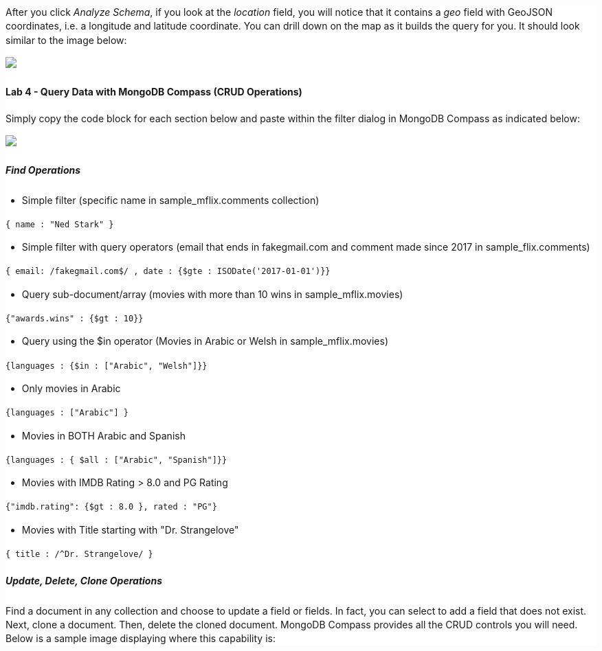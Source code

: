 After you click *Analyze Schema*, if you look at the *location* field, you will notice
that it contains a *geo* field with GeoJSON coordinates, i.e. a longitude and latitude coordinate.
You can drill down on the map as it builds the query for you.  It should look similar
to the image below:

![](img/compassmap.jpg)  

#### Lab 4 - Query Data with MongoDB Compass (CRUD Operations)
Simply copy the code block for each section below and paste within the filter
dialog in MongoDB Compass as indicated below:

![](img/compass-filterblock.jpg)  

##### Find Operations  

* Simple filter (specific name in sample_mflix.comments collection)
```
{ name : "Ned Stark" }
```

* Simple filter with query operators (email that ends in fakegmail.com and comment made since 2017 in sample_flix.comments)
```
{ email: /fakegmail.com$/ , date : {$gte : ISODate('2017-01-01')}}  
```

* Query sub-document/array  (movies with more than 10 wins in sample_mflix.movies)
```
{"awards.wins" : {$gt : 10}}
```

* Query using the $in operator (Movies in Arabic or Welsh in sample_mflix.movies)
```
{languages : {$in : ["Arabic", "Welsh"]}}
```

* Only movies in Arabic
```
{languages : ["Arabic"] }
``` 

* Movies in BOTH Arabic and Spanish
```
{languages : { $all : ["Arabic", "Spanish"]}}
```

* Movies with IMDB Rating > 8.0 and PG Rating
```
{"imdb.rating": {$gt : 8.0 }, rated : "PG"}
```

* Movies with Title starting with "Dr. Strangelove"
```
{ title : /^Dr. Strangelove/ }
```

##### Update, Delete, Clone Operations
Find a document in any collection and choose to update a field or fields.  In fact,
you can select to add a field that does not exist.  Next, clone a document.  Then,
delete the cloned document.  MongoDB Compass provides all the CRUD controls you
will need.  Below is a sample image displaying where this capability is:
